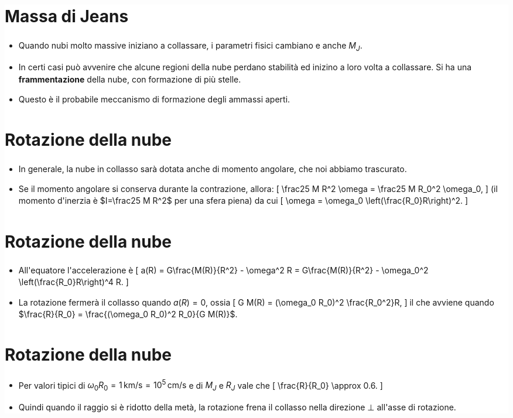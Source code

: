 # Massa di Jeans

-   Quando nubi molto massive iniziano a collassare, i parametri fisici cambiano e anche $M_J$.

-   In certi casi può avvenire che alcune regioni della nube perdano stabilità ed inizino a loro volta a collassare. Si ha una **frammentazione** della nube, con formazione di più stelle.

-   Questo è il probabile meccanismo di formazione degli ammassi aperti.


# Rotazione della nube

-   In generale, la nube in collasso sarà dotata anche di momento angolare, che noi abbiamo trascurato.

-   Se il momento angolare si conserva durante la contrazione, allora:
    \[
    \frac25 M R^2 \omega = \frac25 M R_0^2 \omega_0,
    \]
    (il momento d'inerzia è $I=\frac25 M R^2$ per una sfera piena) da
    cui
    \[
    \omega = \omega_0 \left(\frac{R_0}R\right)^2.
    \]


# Rotazione della nube

-   All'equatore l'accelerazione è
    \[
    a(R) = G\frac{M(R)}{R^2} - \omega^2 R = G\frac{M(R)}{R^2} -
    \omega_0^2 \left(\frac{R_0}R\right)^4 R.
    \]

-   La rotazione fermerà il collasso quando $a(R) = 0$, ossia
    \[
    G M(R) = (\omega_0 R_0)^2 \frac{R_0^2}R,
    \]
    il che avviene quando $\frac{R}{R_0} = \frac{(\omega_0 R_0)^2 R_0}{G M(R)}$.


# Rotazione della nube

-   Per valori tipici di $\omega_0 R_0 = 1\,\text{km/s} = 10^5\,\text{cm/s}$ e di $M_J$ e $R_J$ vale che
    \[
    \frac{R}{R_0} \approx 0.6.
    \]

-   Quindi quando il raggio si è ridotto della metà, la rotazione frena il collasso nella direzione $\perp$ all'asse di rotazione.
